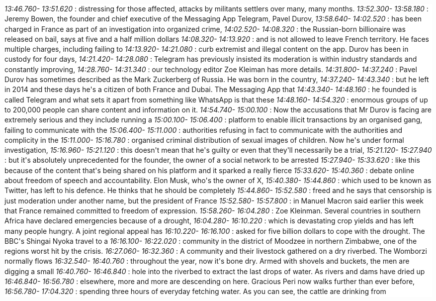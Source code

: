 *13:46.760- 13:51.620* :  distressing for those affected, attacks by militants settlers over many, many months.
*13:52.300- 13:58.180* :  Jeremy Bowen, the founder and chief executive of the Messaging App Telegram, Pavel Durov,
*13:58.640- 14:02.520* :  has been charged in France as part of an investigation into organized crime,
*14:02.520- 14:08.320* :  the Russian-born billionaire was released on bail, says at five and a half million dollars
*14:08.320- 14:13.920* :  and is not allowed to leave French territory. He faces multiple charges, including failing to
*14:13.920- 14:21.080* :  curb extremist and illegal content on the app. Durov has been in custody for four days,
*14:21.420- 14:28.080* :  Telegram has previously insisted its moderation is within industry standards and constantly improving,
*14:28.760- 14:31.340* :  our technology editor Zoe Kleiman has more details.
*14:31.800- 14:37.240* :  Pavel Durov has sometimes described as the Mark Zuckerberg of Russia. He was born in the country,
*14:37.240- 14:43.340* :  but he left in 2014 and these days he's a citizen of both France and Dubai. The Messaging App that
*14:43.340- 14:48.160* :  he founded is called Telegram and what sets it apart from something like WhatsApp is that these
*14:48.160- 14:54.320* :  enormous groups of up to 200,000 people can share content and information on it.
*14:54.740- 15:00.100* :  Now the accusations that Mr Durov is facing are extremely serious and they include running a
*15:00.100- 15:06.400* :  platform to enable illicit transactions by an organised gang, failing to communicate with the
*15:06.400- 15:11.000* :  authorities refusing in fact to communicate with the authorities and complicity in the
*15:11.000- 15:16.780* :  organised criminal distribution of sexual images of children. Now he's under formal investigation,
*15:16.960- 15:21.120* :  this doesn't mean that he's guilty or even that they'll necessarily be a trial,
*15:21.120- 15:27.940* :  but it's absolutely unprecedented for the founder, the owner of a social network to be arrested
*15:27.940- 15:33.620* :  like this because of the content that's being shared on his platform and it sparked a really fierce
*15:33.620- 15:40.360* :  debate online about freedom of speech and accountability. Elon Musk, who's the owner of X,
*15:40.380- 15:44.860* :  which used to be known as Twitter, has left to his defence. He thinks that he should be completely
*15:44.860- 15:52.580* :  freed and he says that censorship is just moderation under another name, but the president of France
*15:52.580- 15:57.800* :  in Manuel Macron said earlier this week that France remained committed to freedom of expression.
*15:58.260- 16:04.280* :  Zoe Kleinman. Several countries in southern Africa have declared emergencies because of a drought,
*16:04.280- 16:10.220* :  which is devastating crop yields and has left many people hungry. A joint regional appeal has
*16:10.220- 16:16.100* :  asked for five billion dollars to cope with the drought. The BBC's Shingai Nyoka travel to a
*16:16.100- 16:22.020* :  community in the district of Moodzee in northern Zimbabwe, one of the regions worst hit by the crisis.
*16:27.060- 16:32.360* :  A community and their livestock gathered on a dry riverbed. The Womborzi normally flows
*16:32.540- 16:40.760* :  throughout the year, now it's bone dry. Armed with shovels and buckets, the men are digging a small
*16:40.760- 16:46.840* :  hole into the riverbed to extract the last drops of water. As rivers and dams have dried up
*16:46.840- 16:56.780* :  elsewhere, more and more are descending on here. Gracious Peri now walks further than ever before,
*16:56.780- 17:04.320* :  spending three hours of everyday fetching water. As you can see, the cattle are drinking from
